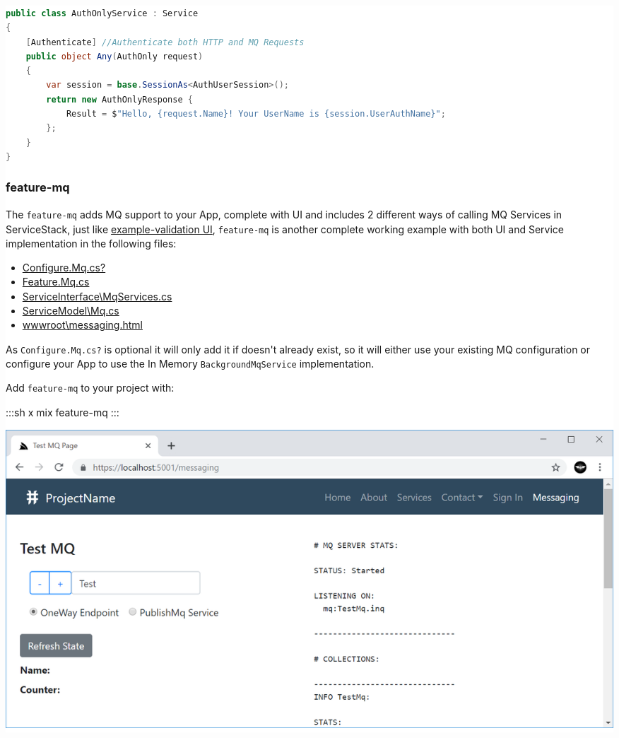 ```csharp
public class AuthOnlyService : Service 
{
    [Authenticate] //Authenticate both HTTP and MQ Requests
    public object Any(AuthOnly request)
    {
        var session = base.SessionAs<AuthUserSession>(); 
        return new AuthOnlyResponse {
            Result = $"Hello, {request.Name}! Your UserName is {session.UserAuthName}";
        };
    }
}
```

### feature-mq

The `feature-mq` adds MQ support to your App, complete with UI and includes 2 different ways of calling MQ Services in ServiceStack, just like 
[example-validation UI](/mix-tool#mix-in-prebuilt-recipes-and-working-examples), `feature-mq` is another complete working example with both UI and Service implementation in the following files:

  - [Configure.Mq.cs?](https://gist.github.com/gistlyn/355338cd60a32ee9c9fc4761269f7782#file-configure-mq-cs)
  - [Feature.Mq.cs](https://gist.github.com/gistlyn/355338cd60a32ee9c9fc4761269f7782#file-feature-mq-cs)
  - [ServiceInterface\MqServices.cs ](https://gist.github.com/gistlyn/355338cd60a32ee9c9fc4761269f7782#file-serviceinterface-mqservices-cs)
  - [ServiceModel\Mq.cs](https://gist.github.com/gistlyn/355338cd60a32ee9c9fc4761269f7782#file-servicemodel-mq-cs)
  - [wwwroot\messaging.html](https://gist.github.com/gistlyn/355338cd60a32ee9c9fc4761269f7782#file-wwwroot-messaging-html)
  
As `Configure.Mq.cs?` is optional it will only add it if doesn't already exist, so it will either use your existing MQ configuration
or configure your App to use the In Memory `BackgroundMqService` implementation.

Add `feature-mq` to your project with:

:::sh
x mix feature-mq
:::

![](/img/pages/nav/feature-mq.png)
